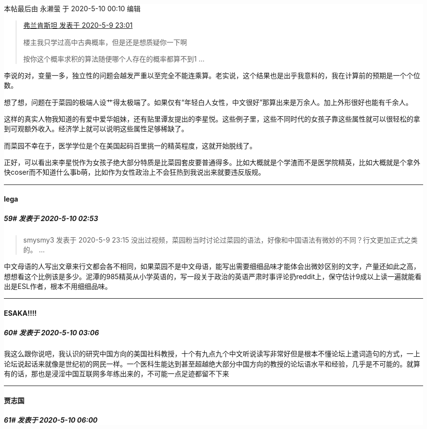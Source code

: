 

 本帖最后由 永濑萤 于 2020-5-10 00:10 编辑 
<blockquote><a href="httphttps://bbs.saraba1st.com/2b/forum.php?mod=redirect&amp;goto=findpost&amp;pid=47361717&amp;ptid=1933616" target="_blank">弗兰肯斯坦 发表于 2020-5-9 23:01</a>

楼主我只学过高中古典概率，但是还是想质疑你一下啊

按你这个概率求积的算法随便哪个人存在的概率都算不到1 ...</blockquote>
李说的对，变量一多，独立性的问题会越发严重以至完全不能连乘算。老实说，这个结果也是出乎我意料的，我在计算前的预期是一个个位数。


想了想，问题在于菜园的极端人设艹得太极端了。如果仅有“年轻白人女性，中文很好”那算出来是万余人。加上外形很好也能有千余人。


这样的真实人物我知道的有爱中爱华姐妹，还有贴里谭友提出的李星悦。这些例子里，这些不同时代的女孩子靠这些属性就可以很轻松的拿到可观额外收入。经济学上就可以说明这些属性足够稀缺了。

而菜园不幸在于，医学学位是个在美国起码百里挑一的精英程度，这就开始脱线了。

正好，可以看出来李星悦作为女孩子绝大部分特质是比菜园套皮要普通得多。比如大概就是个学渣而不是医学院精英，比如大概就是个拿外快coser而不知道什么事b萌，比如作为女性政治上不会狂热到我说出来就要违反版规。







-----

####  lega  
##### 59#       发表于 2020-5-10 02:53



<blockquote>smysmy3 发表于 2020-5-9 23:15
没出过视频，菜园粉当时讨论过菜园的语法，好像和中国语法有微妙的不同？行文更加正式之类的。 ...</blockquote>
中文母语的人写出文章来行文都会各不相同，如果菜园不是中文母语，能写出需要细细品味才能体会出微妙区别的文字，产量还如此之高，想想看这个比例该是多少。泥潭的985精英从小学英语的，写一段关于政治的英语严肃时事评论扔reddit上，保守估计9成以上读一遍就能看出是ESL作者，根本不用细细品味。







-----

####  ESAKA!!!!  
##### 60#       发表于 2020-5-10 03:06




我这么跟你说吧，我认识的研究中国方向的美国社科教授，十个有九点九个中文听说读写非常好但是根本不懂论坛上遣词造句的方式，一上论坛说起话来就像是世纪初的网民一样。一个医科生能达到甚至超越绝大部分中国方向的教授的论坛语水平和经验，几乎是不可能的。就算有的话，那也是浸淫中国互联网多年练出来的，不可能一点足迹都留不下来







-----

####  贾志国  
##### 61#       发表于 2020-5-10 06:00
